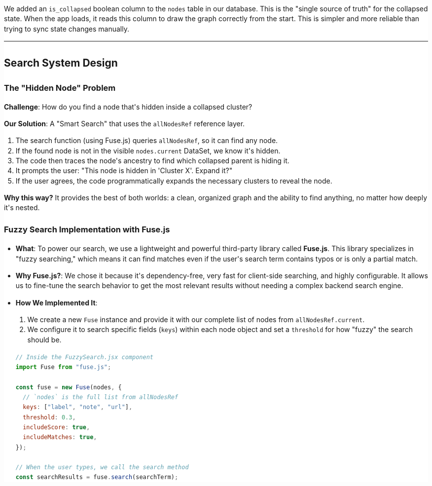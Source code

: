 We added an `is_collapsed` boolean column to the `nodes` table in our database. This is the "single source of truth" for the collapsed state. When the app loads, it reads this column to draw the graph correctly from the start. This is simpler and more reliable than trying to sync state changes manually.

---

## Search System Design

### The "Hidden Node" Problem

**Challenge**: How do you find a node that's hidden inside a collapsed cluster?

**Our Solution**: A "Smart Search" that uses the `allNodesRef` reference layer.

1.  The search function (using Fuse.js) queries `allNodesRef`, so it can find any node.
2.  If the found node is not in the visible `nodes.current` DataSet, we know it's hidden.
3.  The code then traces the node's ancestry to find which collapsed parent is hiding it.
4.  It prompts the user: "This node is hidden in 'Cluster X'. Expand it?"
5.  If the user agrees, the code programmatically expands the necessary clusters to reveal the node.

**Why this way?** It provides the best of both worlds: a clean, organized graph and the ability to find anything, no matter how deeply it's nested.

### Fuzzy Search Implementation with Fuse.js

- **What**: To power our search, we use a lightweight and powerful third-party library called **Fuse.js**. This library specializes in "fuzzy searching," which means it can find matches even if the user's search term contains typos or is only a partial match.

- **Why Fuse.js?**: We chose it because it's dependency-free, very fast for client-side searching, and highly configurable. It allows us to fine-tune the search behavior to get the most relevant results without needing a complex backend search engine.

- **How We Implemented It**:

  1.  We create a new `Fuse` instance and provide it with our complete list of nodes from `allNodesRef.current`.
  2.  We configure it to search specific fields (`keys`) within each node object and set a `threshold` for how "fuzzy" the search should be.

  ```jsx
  // Inside the FuzzySearch.jsx component
  import Fuse from "fuse.js";

  const fuse = new Fuse(nodes, {
    // `nodes` is the full list from allNodesRef
    keys: ["label", "note", "url"],
    threshold: 0.3,
    includeScore: true,
    includeMatches: true,
  });

  // When the user types, we call the search method
  const searchResults = fuse.search(searchTerm);
  ```
